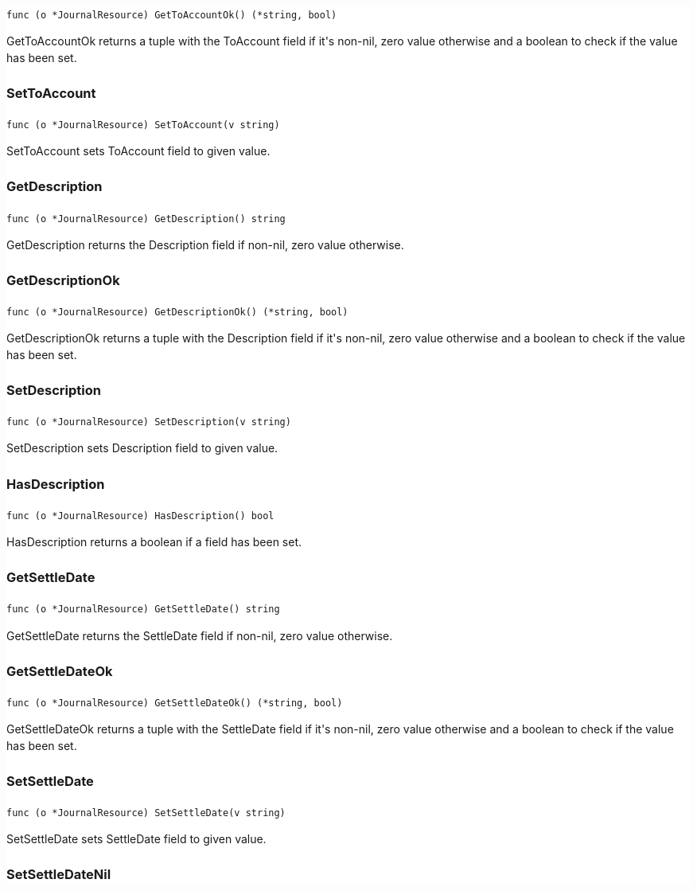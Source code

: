 `func (o *JournalResource) GetToAccountOk() (*string, bool)`

GetToAccountOk returns a tuple with the ToAccount field if it's non-nil, zero value otherwise
and a boolean to check if the value has been set.

### SetToAccount

`func (o *JournalResource) SetToAccount(v string)`

SetToAccount sets ToAccount field to given value.


### GetDescription

`func (o *JournalResource) GetDescription() string`

GetDescription returns the Description field if non-nil, zero value otherwise.

### GetDescriptionOk

`func (o *JournalResource) GetDescriptionOk() (*string, bool)`

GetDescriptionOk returns a tuple with the Description field if it's non-nil, zero value otherwise
and a boolean to check if the value has been set.

### SetDescription

`func (o *JournalResource) SetDescription(v string)`

SetDescription sets Description field to given value.

### HasDescription

`func (o *JournalResource) HasDescription() bool`

HasDescription returns a boolean if a field has been set.

### GetSettleDate

`func (o *JournalResource) GetSettleDate() string`

GetSettleDate returns the SettleDate field if non-nil, zero value otherwise.

### GetSettleDateOk

`func (o *JournalResource) GetSettleDateOk() (*string, bool)`

GetSettleDateOk returns a tuple with the SettleDate field if it's non-nil, zero value otherwise
and a boolean to check if the value has been set.

### SetSettleDate

`func (o *JournalResource) SetSettleDate(v string)`

SetSettleDate sets SettleDate field to given value.


### SetSettleDateNil
